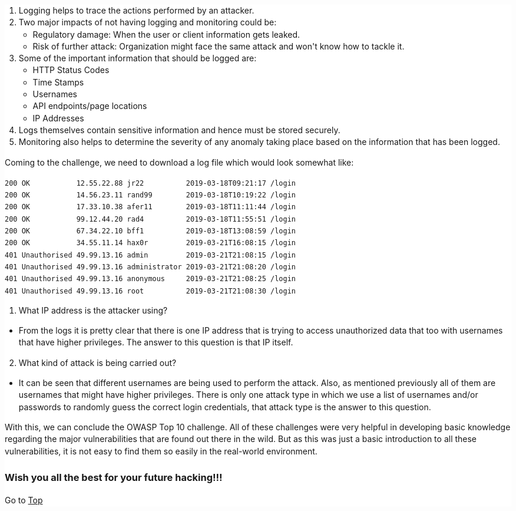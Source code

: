 1. Logging helps to trace the actions performed by an attacker.
2. Two major impacts of not having logging and monitoring could be:
	* Regulatory damage: When the user or client information gets leaked.
	* Risk of further attack: Organization might face the same attack and won't know how to tackle it.
3. Some of the important information that should be logged are:
	* HTTP Status Codes
	* Time Stamps
	* Usernames
	* API endpoints/page locations
	* IP Addresses
4. Logs themselves contain sensitive information and hence must be stored securely.
5. Monitoring also helps to determine the severity of any anomaly taking place based on the information that has been logged.

Coming to the challenge, we need to download a log file which would look somewhat like:
```
200 OK           12.55.22.88 jr22          2019-03-18T09:21:17 /login
200 OK           14.56.23.11 rand99        2019-03-18T10:19:22 /login
200 OK           17.33.10.38 afer11        2019-03-18T11:11:44 /login
200 OK           99.12.44.20 rad4          2019-03-18T11:55:51 /login
200 OK           67.34.22.10 bff1          2019-03-18T13:08:59 /login
200 OK           34.55.11.14 hax0r         2019-03-21T16:08:15 /login
401 Unauthorised 49.99.13.16 admin         2019-03-21T21:08:15 /login
401 Unauthorised 49.99.13.16 administrator 2019-03-21T21:08:20 /login
401 Unauthorised 49.99.13.16 anonymous     2019-03-21T21:08:25 /login
401 Unauthorised 49.99.13.16 root          2019-03-21T21:08:30 /login 
```

1. What IP address is the attacker using?
* From the logs it is pretty clear that there is one IP address that is trying to access unauthorized data that too with usernames that have higher privileges. The answer to this question is that IP itself.

2. What kind of attack is being carried out?
* It can be seen that different usernames are being used to perform the attack. Also, as mentioned previously all of them are usernames that might have higher privileges. There is only one attack type in which we use a list of usernames and/or passwords to randomly guess the correct login credentials, that attack type is the answer to this question.

With this, we can conclude the OWASP Top 10 challenge. All of these challenges were very helpful in developing basic knowledge regarding the major vulnerabilities that are found out there in the wild. But as this was just a basic introduction to all these vulnerabilities, it is not easy to find them so easily in the real-world environment.  

### Wish you all the best for your future hacking!!!

Go to [Top](#owasp-top-10)